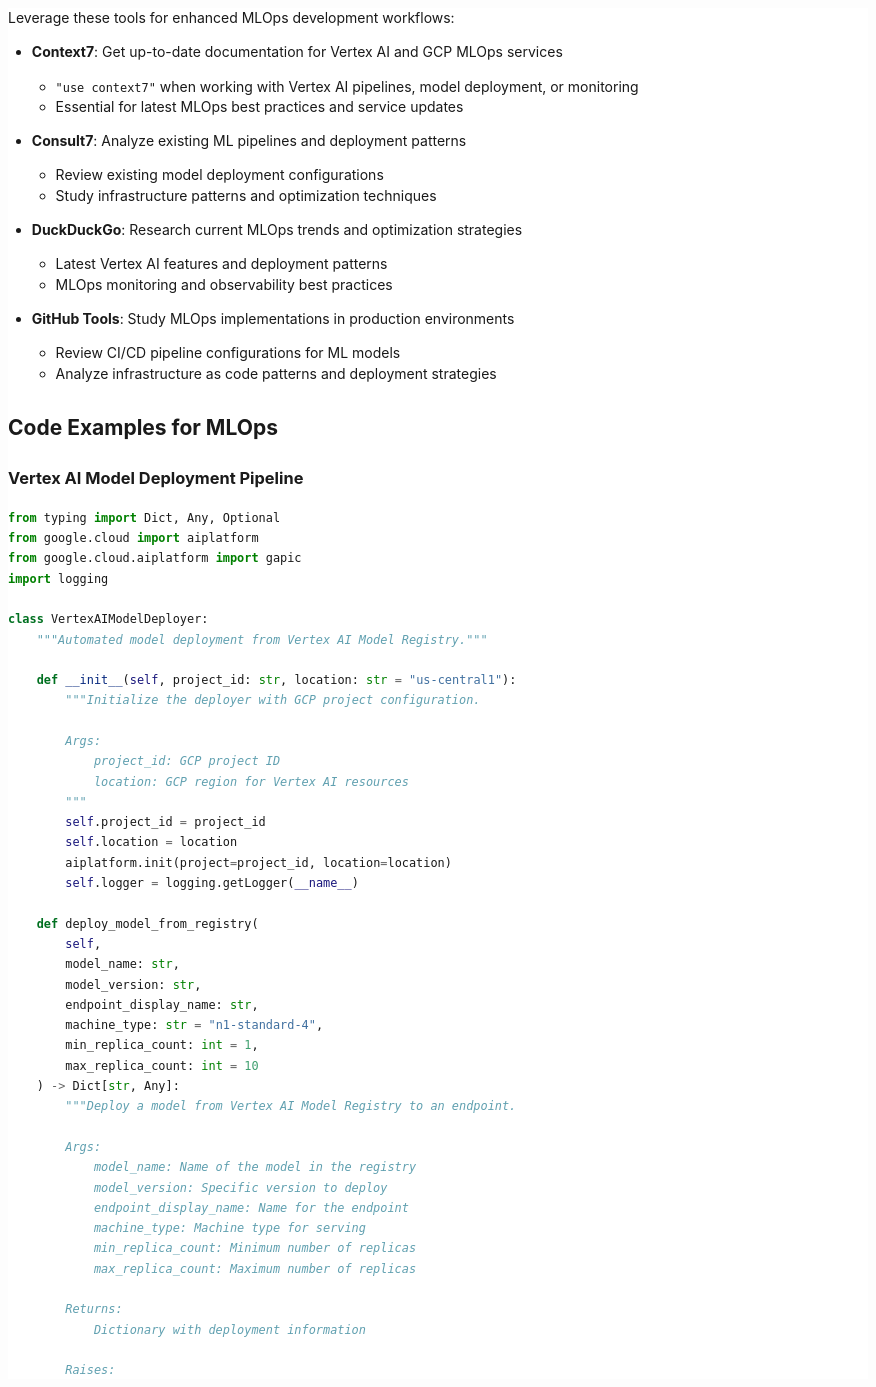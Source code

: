 Leverage these tools for enhanced MLOps development workflows:

* **Context7**: Get up-to-date documentation for Vertex AI and GCP MLOps services
  * `"use context7"` when working with Vertex AI pipelines, model deployment, or monitoring
  * Essential for latest MLOps best practices and service updates

* **Consult7**: Analyze existing ML pipelines and deployment patterns
  * Review existing model deployment configurations
  * Study infrastructure patterns and optimization techniques

* **DuckDuckGo**: Research current MLOps trends and optimization strategies
  * Latest Vertex AI features and deployment patterns
  * MLOps monitoring and observability best practices

* **GitHub Tools**: Study MLOps implementations in production environments
  * Review CI/CD pipeline configurations for ML models
  * Analyze infrastructure as code patterns and deployment strategies

## **Code Examples for MLOps**

### **Vertex AI Model Deployment Pipeline**
```python
from typing import Dict, Any, Optional
from google.cloud import aiplatform
from google.cloud.aiplatform import gapic
import logging

class VertexAIModelDeployer:
    """Automated model deployment from Vertex AI Model Registry."""
    
    def __init__(self, project_id: str, location: str = "us-central1"):
        """Initialize the deployer with GCP project configuration.
        
        Args:
            project_id: GCP project ID
            location: GCP region for Vertex AI resources
        """
        self.project_id = project_id
        self.location = location
        aiplatform.init(project=project_id, location=location)
        self.logger = logging.getLogger(__name__)
    
    def deploy_model_from_registry(
        self,
        model_name: str,
        model_version: str,
        endpoint_display_name: str,
        machine_type: str = "n1-standard-4",
        min_replica_count: int = 1,
        max_replica_count: int = 10
    ) -> Dict[str, Any]:
        """Deploy a model from Vertex AI Model Registry to an endpoint.
        
        Args:
            model_name: Name of the model in the registry
            model_version: Specific version to deploy
            endpoint_display_name: Name for the endpoint
            machine_type: Machine type for serving
            min_replica_count: Minimum number of replicas
            max_replica_count: Maximum number of replicas
            
        Returns:
            Dictionary with deployment information
            
        Raises:
```
